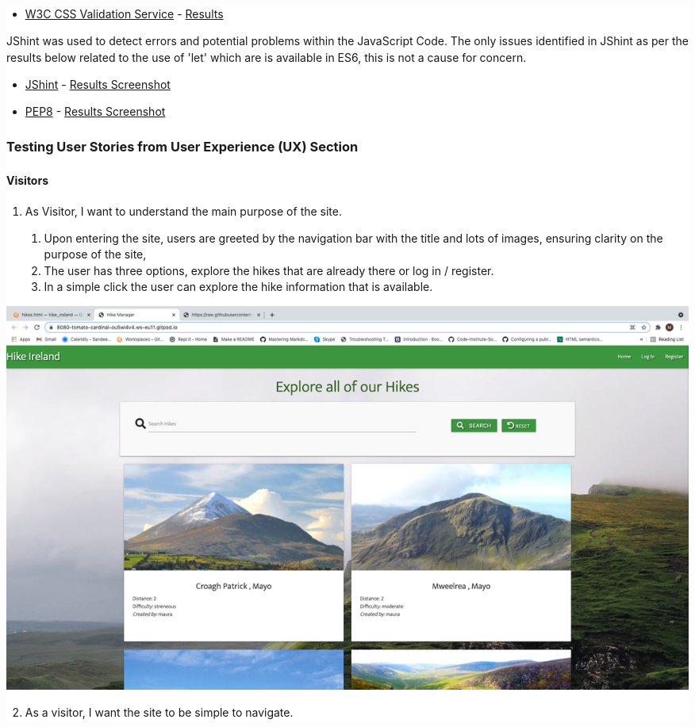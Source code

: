 * [W3C CSS Validation Service](https://jigsaw.w3.org/css-validator/) - [Results](https://github.com/MWatty/hike_ireland/blob/main/static/assets/validation%20screenshots/CSS%20Validation.png "Results")

JShint was used to detect errors and potential problems within the JavaScript Code. The only issues identified in JShint as per 
the results below related to the use of 'let' which are is available in ES6, this is not a cause for concern. 

* [JShint](https://jshint.com/) - [Results Screenshot](https://github.com/MWatty/hike_ireland/blob/main/static/assets/validation%20screenshots/JS%20Validation.png "Results Screenshot ")

* [PEP8](http://pep8online.com/checkresult) - [Results Screenshot](https://github.com/MWatty/hike_ireland/blob/main/static/assets/validation%20screenshots/PEP8%20Online.png "Results Screenshot")

### Testing User Stories from User Experience (UX) Section

#### Visitors 

 1. As Visitor, I want to understand the main purpose of the site. 

    1. Upon entering the site, users are greeted by the navigation bar with the title and lots of images, ensuring clarity on the purpose of the site, 
    2. The user has three options, explore the hikes that are already there or log in / register. 
    3. In a simple click the user can explore the hike information that is available. 

![Landing Page](https://github.com/MWatty/hike_ireland/blob/main/static/assets/website%20screenshots/Landing%20Page.png "Landing Page")


 2. As a visitor, I want the site to be simple to navigate.
